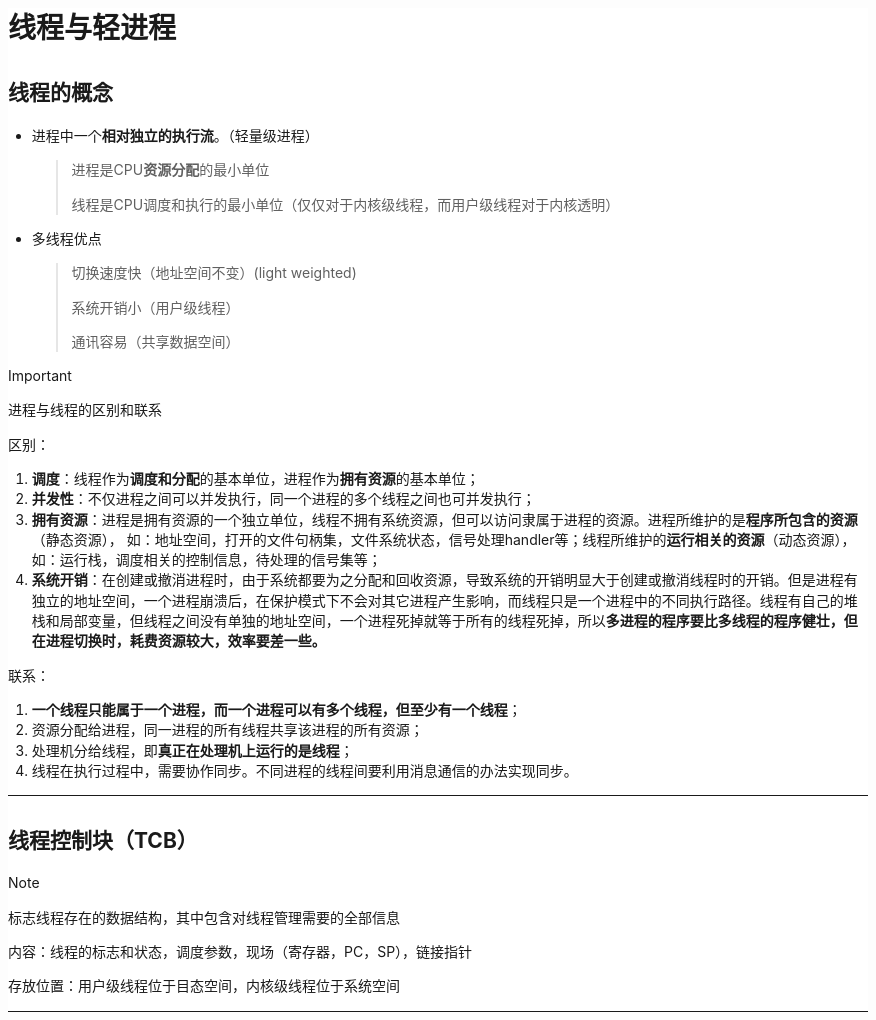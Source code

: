 
# 线程与轻进程

## 线程的概念

- 进程中一个**相对独立的执行流**。（轻量级进程）

  > 进程是CPU**资源分配**的最小单位
  >
  > 线程是CPU调度和执行的最小单位（仅仅对于内核级线程，而用户级线程对于内核透明）

- 多线程优点

  > 切换速度快（地址空间不变）(light weighted)
  >
  > 系统开销小（用户级线程）
  >
  > 通讯容易（共享数据空间）

> [!important]
>
> 进程与线程的区别和联系
>
> 区别：
>
> 1. **调度**：线程作为**调度和分配**的基本单位，进程作为**拥有资源**的基本单位；
> 2. **并发性**：不仅进程之间可以并发执行，同一个进程的多个线程之间也可并发执行；
> 3. **拥有资源**：进程是拥有资源的一个独立单位，线程不拥有系统资源，但可以访问隶属于进程的资源。进程所维护的是**程序所包含的资源**（静态资源）， 如：地址空间，打开的文件句柄集，文件系统状态，信号处理handler等；线程所维护的**运行相关的资源**（动态资源），如：运行栈，调度相关的控制信息，待处理的信号集等；
> 4. **系统开销**：在创建或撤消进程时，由于系统都要为之分配和回收资源，导致系统的开销明显大于创建或撤消线程时的开销。但是进程有独立的地址空间，一个进程崩溃后，在保护模式下不会对其它进程产生影响，而线程只是一个进程中的不同执行路径。线程有自己的堆栈和局部变量，但线程之间没有单独的地址空间，一个进程死掉就等于所有的线程死掉，所以**多进程的程序要比多线程的程序健壮，但在进程切换时，耗费资源较大，效率要差一些。**
>
> 联系：
>
> 1. **一个线程只能属于一个进程，而一个进程可以有多个线程，但至少有一个线程**；
> 2. 资源分配给进程，同一进程的所有线程共享该进程的所有资源；
> 3. 处理机分给线程，即**真正在处理机上运行的是线程**；
> 4. 线程在执行过程中，需要协作同步。不同进程的线程间要利用消息通信的办法实现同步。

---

## 线程控制块（TCB）

> [!note]
>
> 标志线程存在的数据结构，其中包含对线程管理需要的全部信息
>
> 内容：线程的标志和状态，调度参数，现场（寄存器，PC，SP），链接指针
>
> 存放位置：用户级线程位于目态空间，内核级线程位于系统空间

---
